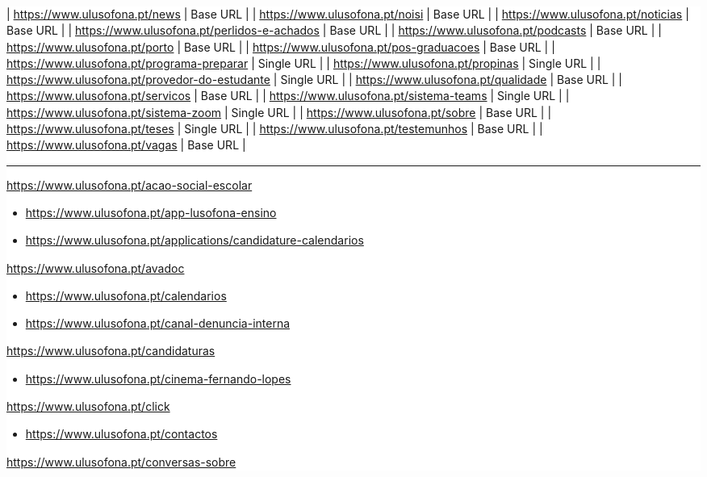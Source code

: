 | https://www.ulusofona.pt/news             | Base URL    |
| https://www.ulusofona.pt/noisi            | Base URL    |
| https://www.ulusofona.pt/noticias         | Base URL    |
| https://www.ulusofona.pt/perlidos-e-achados | Base URL    |
| https://www.ulusofona.pt/podcasts         | Base URL    |
| https://www.ulusofona.pt/porto            | Base URL    |
| https://www.ulusofona.pt/pos-graduacoes   | Base URL    |
| https://www.ulusofona.pt/programa-preparar | Single URL  |
| https://www.ulusofona.pt/propinas         | Single URL  |
| https://www.ulusofona.pt/provedor-do-estudante | Single URL  |
| https://www.ulusofona.pt/qualidade       | Base URL    |
| https://www.ulusofona.pt/servicos         | Base URL    |
| https://www.ulusofona.pt/sistema-teams     | Single URL  |
| https://www.ulusofona.pt/sistema-zoom     | Single URL  |
| https://www.ulusofona.pt/sobre            | Base URL    |
| https://www.ulusofona.pt/teses           | Single URL  |
| https://www.ulusofona.pt/testemunhos     | Base URL    |
| https://www.ulusofona.pt/vagas            | Base URL    |



---


https://www.ulusofona.pt/acao-social-escolar

- https://www.ulusofona.pt/app-lusofona-ensino

- https://www.ulusofona.pt/applications/candidature-calendarios

https://www.ulusofona.pt/avadoc

- https://www.ulusofona.pt/calendarios

- https://www.ulusofona.pt/canal-denuncia-interna

https://www.ulusofona.pt/candidaturas

- https://www.ulusofona.pt/cinema-fernando-lopes

https://www.ulusofona.pt/click

- https://www.ulusofona.pt/contactos

https://www.ulusofona.pt/conversas-sobre
